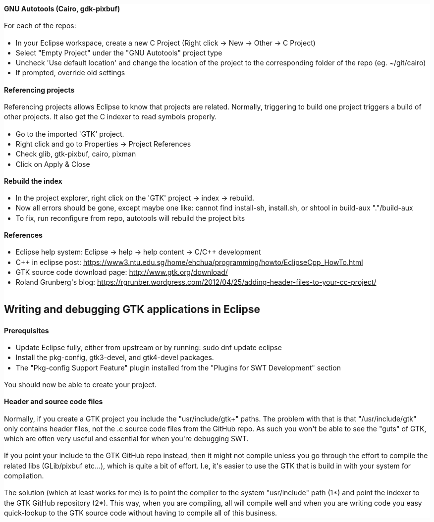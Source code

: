 **GNU Autotools (Cairo, gdk-pixbuf)**

For each of the repos:
* In your Eclipse workspace, create a new C Project (Right click -> New -> Other -> C Project)
* Select "Empty Project" under the "GNU Autotools" project type 
* Uncheck 'Use default location' and change the location of the project to the corresponding folder of the repo (eg. ~/git/cairo)
* If prompted, override old settings

**Referencing projects**

Referencing projects allows Eclipse to know that projects are related. Normally, triggering to build one project triggers a build of other projects. It also get the C indexer to read symbols properly.
* Go to the imported 'GTK' project.
* Right click and go to Properties -> Project References
* Check glib, gtk-pixbuf, cairo, pixman
* Click on Apply & Close

**Rebuild the index**

* In the project explorer, right click on the 'GTK' project -> index -> rebuild.
* Now all errors should be gone, except maybe one like:
  cannot find install-sh, install.sh, or shtool in build-aux "."/build-aux
* To fix, run reconfigure from repo, autotools will rebuild the project bits

**References**

* Eclipse help system: Eclipse -> help -> help content -> C/C++ development
* C++ in eclipse post: https://www3.ntu.edu.sg/home/ehchua/programming/howto/EclipseCpp_HowTo.html
* GTK source code download page: http://www.gtk.org/download/
* Roland Grunberg's blog: https://rgrunber.wordpress.com/2012/04/25/adding-header-files-to-your-cc-project/

## **Writing and debugging GTK applications in Eclipse**

**Prerequisites**
* Update Eclipse fully, either from upstream or by running:
  sudo dnf update eclipse
* Install the pkg-config, gtk3-devel, and gtk4-devel packages.
* The "Pkg-config Support Feature" plugin installed from the "Plugins for SWT Development" section

You should now be able to create your project.

**Header and source code files**

Normally, if you create a GTK project you include the "usr/include/gtk+" paths. The problem with that is that "/usr/include/gtk" only contains header files, not the .c source code files from the GitHub repo. As such you won't be able to see the "guts" of GTK, which are often very useful and essential for when you're debugging SWT.

If you point your include to the GTK GitHub repo instead, then it might not compile unless you go through the effort to compile the related libs (GLib/pixbuf etc…), which is quite a bit of effort. I.e, it's easier to use the GTK that is build in with your system for compilation.

The solution (which at least works for me) is to point the compiler to the system "usr/include" path (1*) and point the indexer to the GTK GitHub repository (2*). This way, when you are compiling, all will compile well and when you are writing code you easy quick-lookup to the GTK source code without having to compile all of this business.
